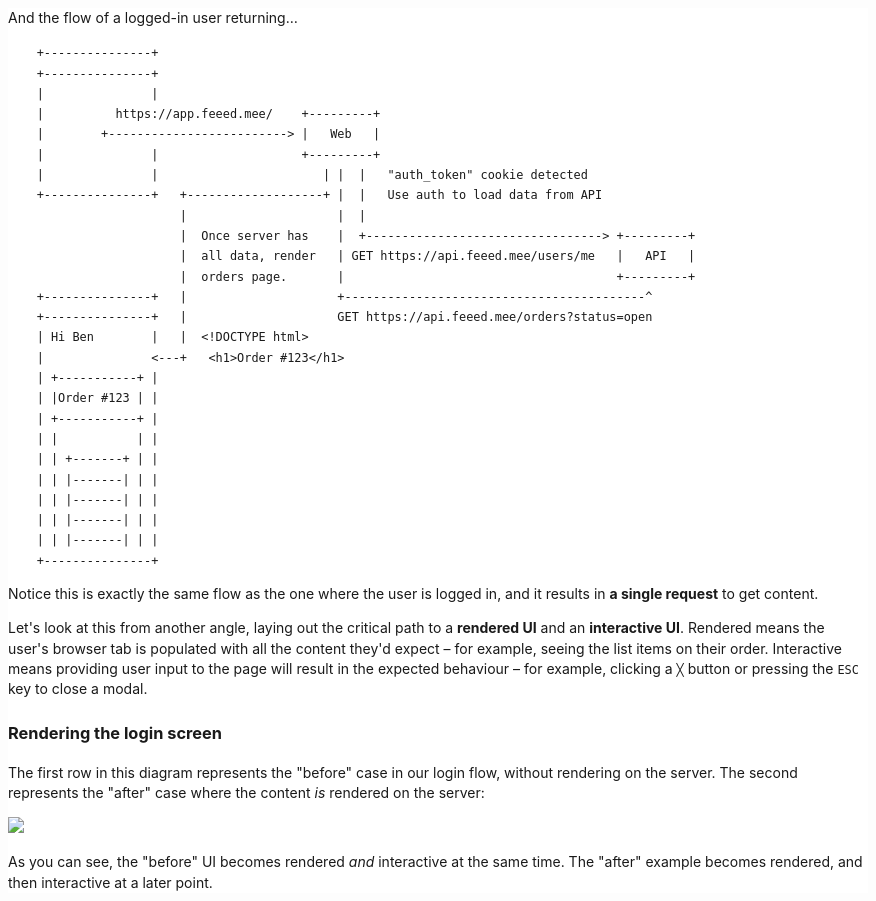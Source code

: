 And the flow of a logged-in user returning…

```
    +---------------+
    +---------------+
    |               |
    |          https://app.feeed.mee/    +---------+
    |        +-------------------------> |   Web   |
    |               |                    +---------+
    |               |                       | |  |   "auth_token" cookie detected
    +---------------+   +-------------------+ |  |   Use auth to load data from API
                        |                     |  |
                        |  Once server has    |  +---------------------------------> +---------+
                        |  all data, render   | GET https://api.feeed.mee/users/me   |   API   |
                        |  orders page.       |                                      +---------+
    +---------------+   |                     +------------------------------------------^
    +---------------+   |                     GET https://api.feeed.mee/orders?status=open
    | Hi Ben        |   |  <!DOCTYPE html>
    |               <---+   <h1>Order #123</h1>
    | +-----------+ |
    | |Order #123 | |
    | +-----------+ |
    | |           | |
    | | +-------+ | |
    | | |-------| | |
    | | |-------| | |
    | | |-------| | |
    | | |-------| | |
    +---------------+
```

Notice this is exactly the same flow as the one where the user is logged in, and it results in __a single request__ to get content.

Let's look at this from another angle, laying out the critical path to a __rendered UI__ and an __interactive UI__. Rendered means the user's browser tab is populated with all the content they'd expect – for example, seeing the list items on their order. Interactive means providing user input to the page will result in the expected behaviour – for example, clicking a `╳` button or pressing the `ESC` key to close a modal.

### Rendering the login screen

The first row in this diagram represents the "before" case in our login flow, without rendering on the server. The second represents the "after" case where the content _is_ rendered on the server:


<div>
  <a href="/img/posts/ssr-login-flow.png" style="width:auto;display:block;max-width:80rem">
    <img src="/img/posts/ssr-login-flow.png" />
  </a>
</div>

As you can see, the "before" UI becomes rendered _and_ interactive at the same time. The "after" example becomes rendered, and then interactive at a later point.

